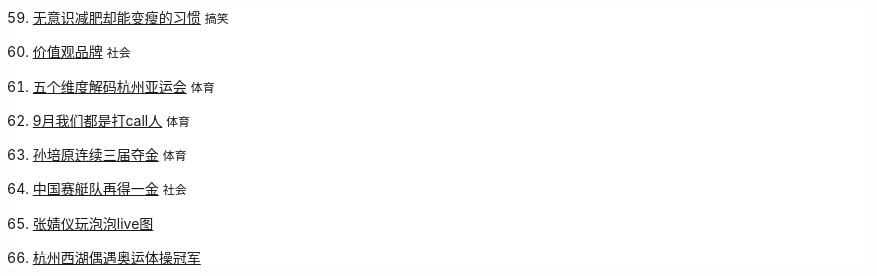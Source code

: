 59. [无意识减肥却能变瘦的习惯](https://m.weibo.cn/search?containerid=100103type%3D1%26t%3D10%26q%3D%23%E6%97%A0%E6%84%8F%E8%AF%86%E5%87%8F%E8%82%A5%E5%8D%B4%E8%83%BD%E5%8F%98%E7%98%A6%E7%9A%84%E4%B9%A0%E6%83%AF%23&stream_entry_id=31&isnewpage=1&extparam=seat%3D1%26q%3D%2523%25E6%2597%25A0%25E6%2584%258F%25E8%25AF%2586%25E5%2587%258F%25E8%2582%25A5%25E5%258D%25B4%25E8%2583%25BD%25E5%258F%2598%25E7%2598%25A6%25E7%259A%2584%25E4%25B9%25A0%25E6%2583%25AF%2523%26dgr%3D0%26flag%3D0%26c_type%3D31%26realpos%3D50%26cate%3D5001%26filter_type%3Drealtimehot%26pos%3D51%26lcate%3D5001%26band_rank%3D50%26stream_entry_id%3D31%26display_time%3D1695529267%26pre_seqid%3D169552926751301842035) `搞笑` 

60. [价值观品牌](https://m.weibo.cn/search?containerid=100103type%3D1%26t%3D10%26q%3D%23%E4%BB%B7%E5%80%BC%E8%A7%82%E5%93%81%E7%89%8C%23&stream_entry_id=31&isnewpage=1&extparam=seat%3D1%26q%3D%2523%25E4%25BB%25B7%25E5%2580%25BC%25E8%25A7%2582%25E5%2593%2581%25E7%2589%258C%2523%26dgr%3D0%26adid%3D205103%26band_rank%3D4%26c_type%3D31%26filter_type%3Drealtimehot%26topic_ad%3D1%26cate%3D5001%26pos%3D3%26stream_entry_id%3D31%26lcate%3D5001%26is_ad_pos%3D1%26display_time%3D1695529204%26pre_seqid%3D1695529204073917589132) `社会` 

61. [五个维度解码杭州亚运会](https://m.weibo.cn/search?containerid=100103type%3D1%26t%3D10%26q%3D%23%E4%BA%94%E4%B8%AA%E7%BB%B4%E5%BA%A6%E8%A7%A3%E7%A0%81%E6%9D%AD%E5%B7%9E%E4%BA%9A%E8%BF%90%E4%BC%9A%23&stream_entry_id=31&isnewpage=1&extparam=seat%3D1%26q%3D%2523%25E4%25BA%2594%25E4%25B8%25AA%25E7%25BB%25B4%25E5%25BA%25A6%25E8%25A7%25A3%25E7%25A0%2581%25E6%259D%25AD%25E5%25B7%259E%25E4%25BA%259A%25E8%25BF%2590%25E4%25BC%259A%2523%26dgr%3D0%26flag%3D0%26c_type%3D31%26realpos%3D3%26cate%3D5001%26filter_type%3Drealtimehot%26pos%3D2%26lcate%3D5001%26band_rank%3D3%26stream_entry_id%3D31%26display_time%3D1695525767%26pre_seqid%3D1695525767548027383156) `体育` 

62. [9月我们都是打call人](https://m.weibo.cn/search?containerid=100103type%3D1%26t%3D10%26q%3D%239%E6%9C%88%E6%88%91%E4%BB%AC%E9%83%BD%E6%98%AF%E6%89%93call%E4%BA%BA%23&stream_entry_id=31&isnewpage=1&extparam=seat%3D1%26q%3D%25239%25E6%259C%2588%25E6%2588%2591%25E4%25BB%25AC%25E9%2583%25BD%25E6%2598%25AF%25E6%2589%2593call%25E4%25BA%25BA%2523%26is_ad_pos%3D1%26adid%3D204542%26c_type%3D31%26band_rank%3D7%26cate%3D5001%26dgr%3D0%26stream_entry_id%3D31%26pos%3D6%26topic_ad%3D1%26filter_type%3Drealtimehot%26lcate%3D5001%26display_time%3D1695525767%26pre_seqid%3D1695525767548027383156) `体育` 

63. [孙培原连续三届夺金](https://m.weibo.cn/search?containerid=100103type%3D1%26t%3D10%26q%3D%23%E5%AD%99%E5%9F%B9%E5%8E%9F%E8%BF%9E%E7%BB%AD%E4%B8%89%E5%B1%8A%E5%A4%BA%E9%87%91%23&stream_entry_id=31&isnewpage=1&extparam=seat%3D1%26q%3D%2523%25E5%25AD%2599%25E5%259F%25B9%25E5%258E%259F%25E8%25BF%259E%25E7%25BB%25AD%25E4%25B8%2589%25E5%25B1%258A%25E5%25A4%25BA%25E9%2587%2591%2523%26dgr%3D0%26flag%3D1%26c_type%3D31%26realpos%3D10%26cate%3D5001%26filter_type%3Drealtimehot%26pos%3D10%26lcate%3D5001%26band_rank%3D10%26stream_entry_id%3D31%26display_time%3D1695525767%26pre_seqid%3D1695525767548027383156) `体育` 

64. [中国赛艇队再得一金](https://m.weibo.cn/search?containerid=100103type%3D1%26t%3D10%26q%3D%23%E4%B8%AD%E5%9B%BD%E8%B5%9B%E8%89%87%E9%98%9F%E5%86%8D%E5%BE%97%E4%B8%80%E9%87%91%23&stream_entry_id=31&isnewpage=1&extparam=seat%3D1%26q%3D%2523%25E4%25B8%25AD%25E5%259B%25BD%25E8%25B5%259B%25E8%2589%2587%25E9%2598%259F%25E5%2586%258D%25E5%25BE%2597%25E4%25B8%2580%25E9%2587%2591%2523%26dgr%3D0%26flag%3D1%26c_type%3D31%26realpos%3D14%26cate%3D5001%26filter_type%3Drealtimehot%26pos%3D14%26lcate%3D5001%26band_rank%3D14%26stream_entry_id%3D31%26display_time%3D1695525767%26pre_seqid%3D1695525767548027383156) `社会` 

65. [张婧仪玩泡泡live图](https://m.weibo.cn/search?containerid=100103type%3D1%26t%3D10%26q%3D%23%E5%BC%A0%E5%A9%A7%E4%BB%AA%E7%8E%A9%E6%B3%A1%E6%B3%A1live%E5%9B%BE%23&stream_entry_id=31&isnewpage=1&extparam=seat%3D1%26q%3D%2523%25E5%25BC%25A0%25E5%25A9%25A7%25E4%25BB%25AA%25E7%258E%25A9%25E6%25B3%25A1%25E6%25B3%25A1live%25E5%259B%25BE%2523%26dgr%3D0%26flag%3D1%26c_type%3D31%26realpos%3D27%26cate%3D5001%26filter_type%3Drealtimehot%26pos%3D27%26lcate%3D5001%26band_rank%3D27%26stream_entry_id%3D31%26display_time%3D1695525767%26pre_seqid%3D1695525767548027383156)  

66. [杭州西湖偶遇奥运体操冠军](https://m.weibo.cn/search?containerid=100103type%3D1%26t%3D10%26q%3D%23%E6%9D%AD%E5%B7%9E%E8%A5%BF%E6%B9%96%E5%81%B6%E9%81%87%E5%A5%A5%E8%BF%90%E4%BD%93%E6%93%8D%E5%86%A0%E5%86%9B%23&stream_entry_id=31&isnewpage=1&extparam=seat%3D1%26q%3D%2523%25E6%259D%25AD%25E5%25B7%259E%25E8%25A5%25BF%25E6%25B9%2596%25E5%2581%25B6%25E9%2581%2587%25E5%25A5%25A5%25E8%25BF%2590%25E4%25BD%2593%25E6%2593%258D%25E5%2586%25A0%25E5%2586%259B%2523%26dgr%3D0%26flag%3D1%26c_type%3D31%26realpos%3D28%26cate%3D5001%26filter_type%3Drealtimehot%26pos%3D28%26lcate%3D5001%26band_rank%3D28%26stream_entry_id%3D31%26display_time%3D1695525767%26pre_seqid%3D1695525767548027383156)  
